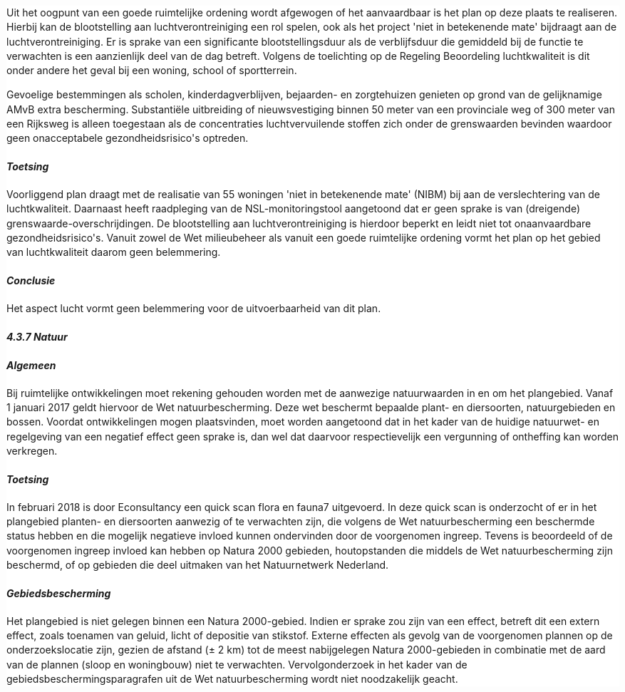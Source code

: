Uit het oogpunt van een goede ruimtelijke ordening wordt afgewogen of het aanvaardbaar is het plan op deze plaats te realiseren. Hierbij kan de blootstelling aan luchtverontreiniging een rol spelen, ook als het project 'niet in betekenende mate' bijdraagt aan de luchtverontreiniging. Er is sprake van een significante blootstellingsduur als de verblijfsduur die gemiddeld bij de functie te verwachten is een aanzienlijk deel van de dag betreft. Volgens de toelichting op de Regeling Beoordeling luchtkwaliteit is dit onder andere het geval bij een woning, school of sportterrein.

Gevoelige bestemmingen als scholen, kinderdagverblijven, bejaarden- en zorgtehuizen genieten op grond van de gelijknamige AMvB extra bescherming. Substantiële uitbreiding of nieuwsvestiging binnen 50 meter van een provinciale weg of 300 meter van een Rijksweg is alleen toegestaan als de concentraties luchtvervuilende stoffen zich onder de grenswaarden bevinden waardoor geen onacceptabele gezondheidsrisico's optreden.

#### *Toetsing*

Voorliggend plan draagt met de realisatie van 55 woningen 'niet in betekenende mate' (NIBM) bij aan de verslechtering van de luchtkwaliteit. Daarnaast heeft raadpleging van de NSL-monitoringstool aangetoond dat er geen sprake is van (dreigende) grenswaarde-overschrijdingen. De blootstelling aan luchtverontreiniging is hierdoor beperkt en leidt niet tot onaanvaardbare gezondheidsrisico's. Vanuit zowel de Wet milieubeheer als vanuit een goede ruimtelijke ordening vormt het plan op het gebied van luchtkwaliteit daarom geen belemmering.

#### *Conclusie*

Het aspect lucht vormt geen belemmering voor de uitvoerbaarheid van dit plan.

#### *4.3.7 Natuur*

#### *Algemeen*

Bij ruimtelijke ontwikkelingen moet rekening gehouden worden met de aanwezige natuurwaarden in en om het plangebied. Vanaf 1 januari 2017 geldt hiervoor de Wet natuurbescherming. Deze wet beschermt bepaalde plant- en diersoorten, natuurgebieden en bossen. Voordat ontwikkelingen mogen plaatsvinden, moet worden aangetoond dat in het kader van de huidige natuurwet- en regelgeving van een negatief effect geen sprake is, dan wel dat daarvoor respectievelijk een vergunning of ontheffing kan worden verkregen.

#### *Toetsing*

In februari 2018 is door Econsultancy een quick scan flora en fauna7 uitgevoerd. In deze quick scan is onderzocht of er in het plangebied planten- en diersoorten aanwezig of te verwachten zijn, die volgens de Wet natuurbescherming een beschermde status hebben en die mogelijk negatieve invloed kunnen ondervinden door de voorgenomen ingreep. Tevens is beoordeeld of de voorgenomen ingreep invloed kan hebben op Natura 2000 gebieden, houtopstanden die middels de Wet natuurbescherming zijn beschermd, of op gebieden die deel uitmaken van het Natuurnetwerk Nederland.

#### *Gebiedsbescherming*

Het plangebied is niet gelegen binnen een Natura 2000-gebied. Indien er sprake zou zijn van een effect, betreft dit een extern effect, zoals toenamen van geluid, licht of depositie van stikstof. Externe effecten als gevolg van de voorgenomen plannen op de onderzoekslocatie zijn, gezien de afstand (± 2 km) tot de meest nabijgelegen Natura 2000-gebieden in combinatie met de aard van de plannen (sloop en woningbouw) niet te verwachten. Vervolgonderzoek in het kader van de gebiedsbeschermingsparagrafen uit de Wet natuurbescherming wordt niet noodzakelijk geacht.
